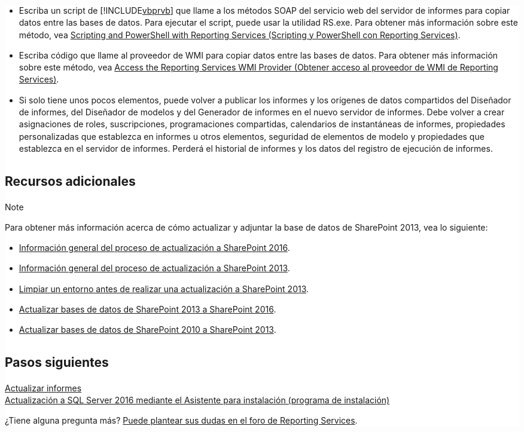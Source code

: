 -   Escriba un script de [!INCLUDE[vbprvb](../../includes/vbprvb-md.md)] que llame a los métodos SOAP del servicio web del servidor de informes para copiar datos entre las bases de datos. Para ejecutar el script, puede usar la utilidad RS.exe. Para obtener más información sobre este método, vea [Scripting and PowerShell with Reporting Services (Scripting y PowerShell con Reporting Services)](../../reporting-services/tools/scripting-and-powershell-with-reporting-services.md).  
  
-   Escriba código que llame al proveedor de WMI para copiar datos entre las bases de datos. Para obtener más información sobre este método, vea [Access the Reporting Services WMI Provider (Obtener acceso al proveedor de WMI de Reporting Services)](../../reporting-services/tools/access-the-reporting-services-wmi-provider.md).  
  
-   Si solo tiene unos pocos elementos, puede volver a publicar los informes y los orígenes de datos compartidos del Diseñador de informes, del Diseñador de modelos y del Generador de informes en el nuevo servidor de informes. Debe volver a crear asignaciones de roles, suscripciones, programaciones compartidas, calendarios de instantáneas de informes, propiedades personalizadas que establezca en informes u otros elementos, seguridad de elementos de modelo y propiedades que establezca en el servidor de informes. Perderá el historial de informes y los datos del registro de ejecución de informes.  
  
  
##  <a name="additional-resources"></a><a name="bkmk_additional_resources"></a> Recursos adicionales  
  
> [!NOTE]  
>  Para obtener más información acerca de cómo actualizar y adjuntar la base de datos de SharePoint 2013, vea lo siguiente:  
  
-   [Información general del proceso de actualización a SharePoint 2016](https://technet.microsoft.com/library/cc262483\(v=office.16\)).

-   [Información general del proceso de actualización a SharePoint 2013](https://go.microsoft.com/fwlink/p/?LinkId=256688).
  
-   [Limpiar un entorno antes de realizar una actualización a SharePoint 2013](https://go.microsoft.com/fwlink/p/?LinkId=256689).  
  
-   [Actualizar bases de datos de SharePoint 2013 a SharePoint 2016](https://technet.microsoft.com/library/cc303436\(v=office.16\)).

-   [Actualizar bases de datos de SharePoint 2010 a SharePoint 2013](https://go.microsoft.com/fwlink/p/?LinkId=256690).  

## <a name="next-steps"></a>Pasos siguientes

[Actualizar informes](../../reporting-services/install-windows/upgrade-reports.md)   
[Actualización a SQL Server 2016 mediante el Asistente para instalación &#40;programa de instalación&#41;](../../database-engine/install-windows/upgrade-sql-server-using-the-installation-wizard-setup.md)  

¿Tiene alguna pregunta más? [Puede plantear sus dudas en el foro de Reporting Services](https://go.microsoft.com/fwlink/?LinkId=620231).

